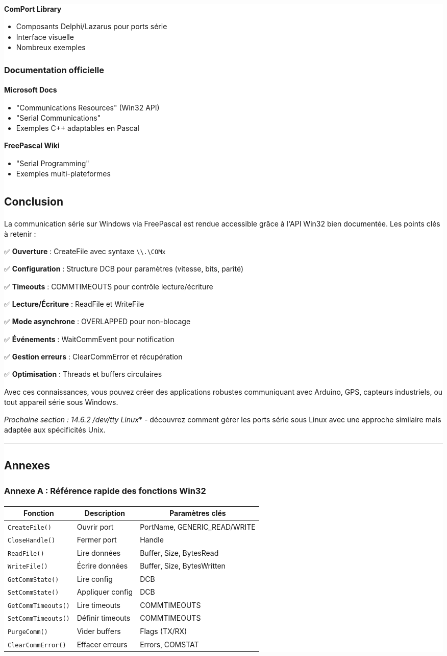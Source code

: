 **ComPort Library**
- Composants Delphi/Lazarus pour ports série
- Interface visuelle
- Nombreux exemples

### Documentation officielle

**Microsoft Docs**
- "Communications Resources" (Win32 API)
- "Serial Communications"
- Exemples C++ adaptables en Pascal

**FreePascal Wiki**
- "Serial Programming"
- Exemples multi-plateformes

## Conclusion

La communication série sur Windows via FreePascal est rendue accessible grâce à l'API Win32 bien documentée. Les points clés à retenir :

✅ **Ouverture** : CreateFile avec syntaxe `\\.\COMx`

✅ **Configuration** : Structure DCB pour paramètres (vitesse, bits, parité)

✅ **Timeouts** : COMMTIMEOUTS pour contrôle lecture/écriture

✅ **Lecture/Écriture** : ReadFile et WriteFile

✅ **Mode asynchrone** : OVERLAPPED pour non-blocage

✅ **Événements** : WaitCommEvent pour notification

✅ **Gestion erreurs** : ClearCommError et récupération

✅ **Optimisation** : Threads et buffers circulaires

Avec ces connaissances, vous pouvez créer des applications robustes communiquant avec Arduino, GPS, capteurs industriels, ou tout appareil série sous Windows.

**Prochaine section : 14.6.2 /dev/tty* Linux** - découvrez comment gérer les ports série sous Linux avec une approche similaire mais adaptée aux spécificités Unix.

---

## Annexes

### Annexe A : Référence rapide des fonctions Win32

| Fonction | Description | Paramètres clés |
|----------|-------------|-----------------|
| `CreateFile()` | Ouvrir port | PortName, GENERIC_READ/WRITE |
| `CloseHandle()` | Fermer port | Handle |
| `ReadFile()` | Lire données | Buffer, Size, BytesRead |
| `WriteFile()` | Écrire données | Buffer, Size, BytesWritten |
| `GetCommState()` | Lire config | DCB |
| `SetCommState()` | Appliquer config | DCB |
| `GetCommTimeouts()` | Lire timeouts | COMMTIMEOUTS |
| `SetCommTimeouts()` | Définir timeouts | COMMTIMEOUTS |
| `PurgeComm()` | Vider buffers | Flags (TX/RX) |
| `ClearCommError()` | Effacer erreurs | Errors, COMSTAT |